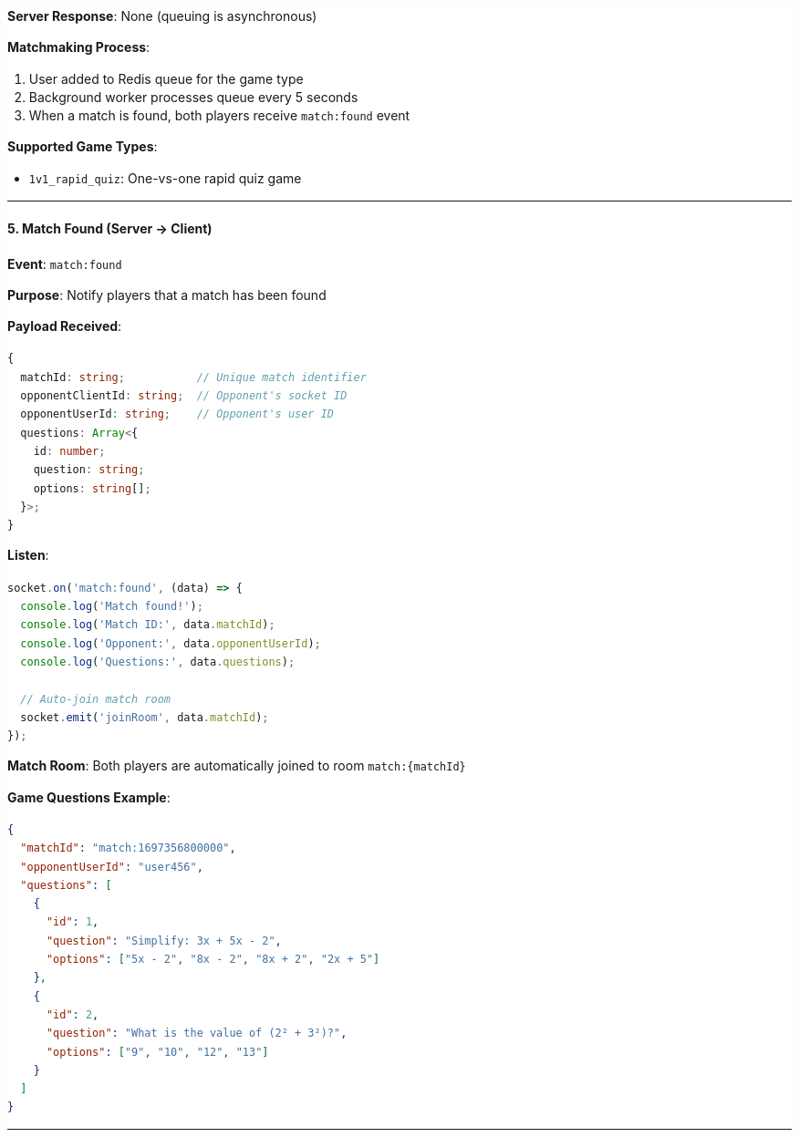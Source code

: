 **Server Response**: None (queuing is asynchronous)

**Matchmaking Process**:
1. User added to Redis queue for the game type
2. Background worker processes queue every 5 seconds
3. When a match is found, both players receive `match:found` event

**Supported Game Types**:
- `1v1_rapid_quiz`: One-vs-one rapid quiz game

---

#### 5. Match Found (Server → Client)
**Event**: `match:found`

**Purpose**: Notify players that a match has been found

**Payload Received**:
```typescript
{
  matchId: string;           // Unique match identifier
  opponentClientId: string;  // Opponent's socket ID
  opponentUserId: string;    // Opponent's user ID
  questions: Array<{
    id: number;
    question: string;
    options: string[];
  }>;
}
```

**Listen**:
```javascript
socket.on('match:found', (data) => {
  console.log('Match found!');
  console.log('Match ID:', data.matchId);
  console.log('Opponent:', data.opponentUserId);
  console.log('Questions:', data.questions);
  
  // Auto-join match room
  socket.emit('joinRoom', data.matchId);
});
```

**Match Room**: Both players are automatically joined to room `match:{matchId}`

**Game Questions Example**:
```json
{
  "matchId": "match:1697356800000",
  "opponentUserId": "user456",
  "questions": [
    {
      "id": 1,
      "question": "Simplify: 3x + 5x - 2",
      "options": ["5x - 2", "8x - 2", "8x + 2", "2x + 5"]
    },
    {
      "id": 2,
      "question": "What is the value of (2² + 3²)?",
      "options": ["9", "10", "12", "13"]
    }
  ]
}
```

---